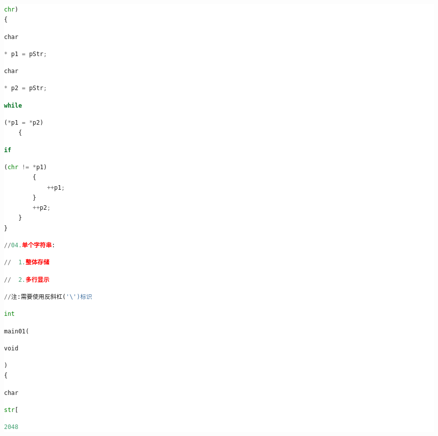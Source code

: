 ```python
```
```python
chr)
{
```
```python
char
```
```python
* p1 = pStr;
```
```python
char
```
```python
* p2 = pStr;
```
```python
while
```
```python
(*p1 = *p2)
    {
```
```python
if
```
```python
(chr != *p1)
        {
            ++p1;
        }
        ++p2;
    }
}
```
```python
//04.单个字符串:
```
```python
//  1.整体存储
```
```python
//  2.多行显示
```
```python
//注:需要使用反斜杠('\')标识
```
```python
int
```
```python
main01(
```
```python
void
```
```python
)
{
```
```python
char
```
```python
str[
```
```python
2048
```
```python
```